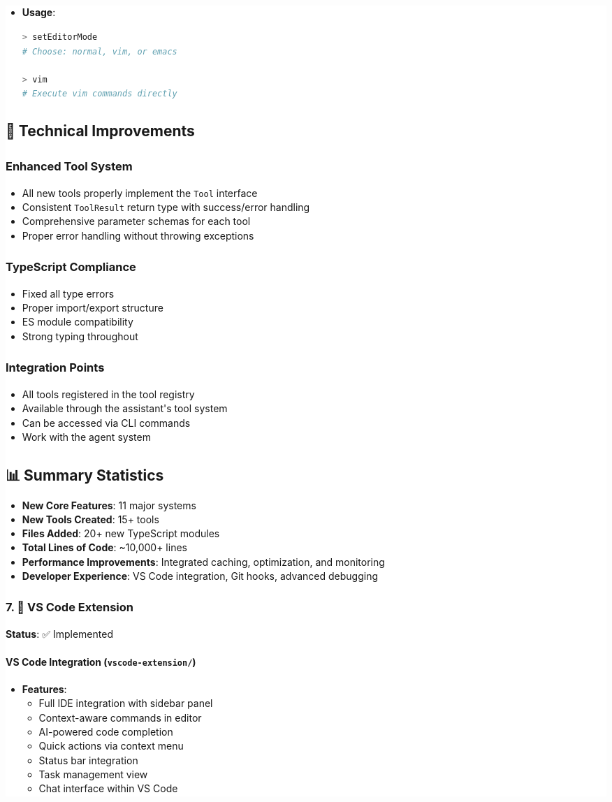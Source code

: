 - **Usage**:
  ```bash
  > setEditorMode
  # Choose: normal, vim, or emacs
  
  > vim
  # Execute vim commands directly
  ```

## 🔧 Technical Improvements

### Enhanced Tool System
- All new tools properly implement the `Tool` interface
- Consistent `ToolResult` return type with success/error handling
- Comprehensive parameter schemas for each tool
- Proper error handling without throwing exceptions

### TypeScript Compliance
- Fixed all type errors
- Proper import/export structure
- ES module compatibility
- Strong typing throughout

### Integration Points
- All tools registered in the tool registry
- Available through the assistant's tool system
- Can be accessed via CLI commands
- Work with the agent system

## 📊 Summary Statistics

- **New Core Features**: 11 major systems
- **New Tools Created**: 15+ tools
- **Files Added**: 20+ new TypeScript modules
- **Total Lines of Code**: ~10,000+ lines
- **Performance Improvements**: Integrated caching, optimization, and monitoring
- **Developer Experience**: VS Code integration, Git hooks, advanced debugging

### 7. 🔌 VS Code Extension
**Status**: ✅ Implemented

#### VS Code Integration (`vscode-extension/`)
- **Features**:
  - Full IDE integration with sidebar panel
  - Context-aware commands in editor
  - AI-powered code completion
  - Quick actions via context menu
  - Status bar integration
  - Task management view
  - Chat interface within VS Code
